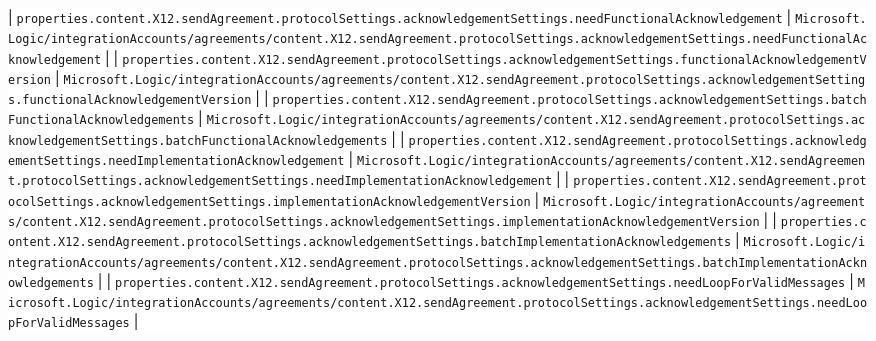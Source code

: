 | `properties.content.X12.sendAgreement.protocolSettings.acknowledgementSettings.needFunctionalAcknowledgement` | `Microsoft.Logic/integrationAccounts/agreements/content.X12.sendAgreement.protocolSettings.acknowledgementSettings.needFunctionalAcknowledgement` |
| `properties.content.X12.sendAgreement.protocolSettings.acknowledgementSettings.functionalAcknowledgementVersion` | `Microsoft.Logic/integrationAccounts/agreements/content.X12.sendAgreement.protocolSettings.acknowledgementSettings.functionalAcknowledgementVersion` |
| `properties.content.X12.sendAgreement.protocolSettings.acknowledgementSettings.batchFunctionalAcknowledgements` | `Microsoft.Logic/integrationAccounts/agreements/content.X12.sendAgreement.protocolSettings.acknowledgementSettings.batchFunctionalAcknowledgements` |
| `properties.content.X12.sendAgreement.protocolSettings.acknowledgementSettings.needImplementationAcknowledgement` | `Microsoft.Logic/integrationAccounts/agreements/content.X12.sendAgreement.protocolSettings.acknowledgementSettings.needImplementationAcknowledgement` |
| `properties.content.X12.sendAgreement.protocolSettings.acknowledgementSettings.implementationAcknowledgementVersion` | `Microsoft.Logic/integrationAccounts/agreements/content.X12.sendAgreement.protocolSettings.acknowledgementSettings.implementationAcknowledgementVersion` |
| `properties.content.X12.sendAgreement.protocolSettings.acknowledgementSettings.batchImplementationAcknowledgements` | `Microsoft.Logic/integrationAccounts/agreements/content.X12.sendAgreement.protocolSettings.acknowledgementSettings.batchImplementationAcknowledgements` |
| `properties.content.X12.sendAgreement.protocolSettings.acknowledgementSettings.needLoopForValidMessages` | `Microsoft.Logic/integrationAccounts/agreements/content.X12.sendAgreement.protocolSettings.acknowledgementSettings.needLoopForValidMessages` |

